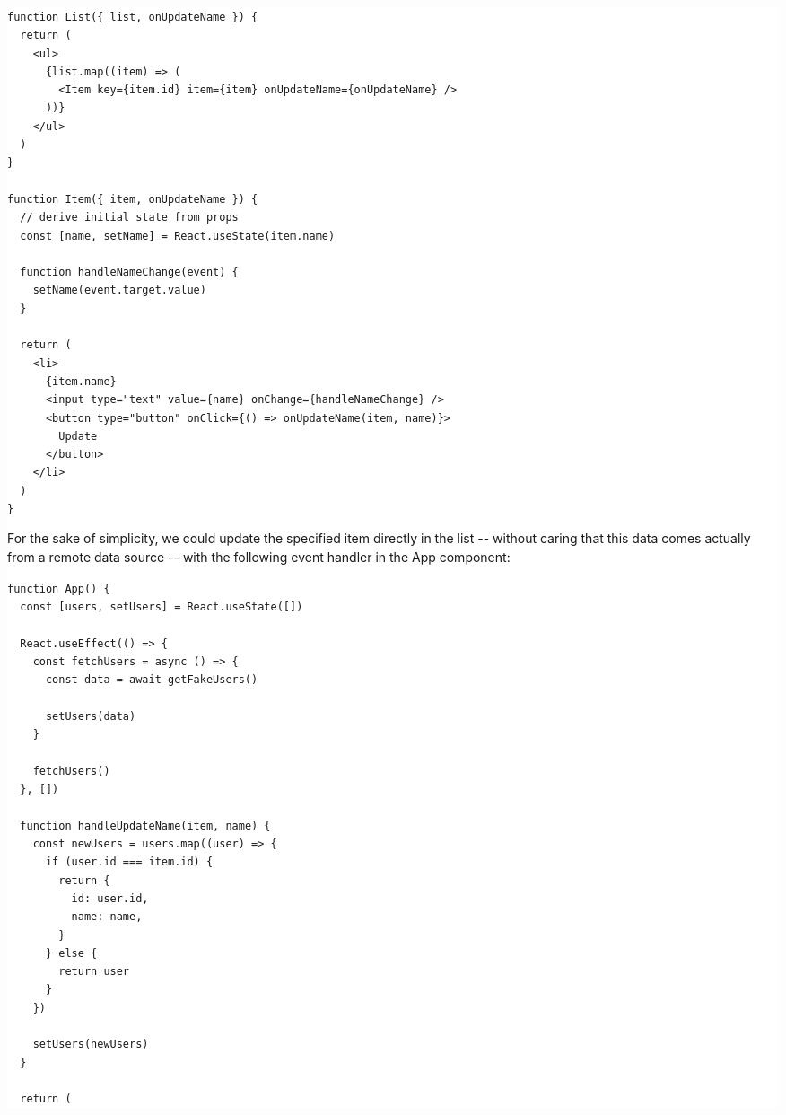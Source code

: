 ```javascript{1,5,11,23-25}
function List({ list, onUpdateName }) {
  return (
    <ul>
      {list.map((item) => (
        <Item key={item.id} item={item} onUpdateName={onUpdateName} />
      ))}
    </ul>
  )
}

function Item({ item, onUpdateName }) {
  // derive initial state from props
  const [name, setName] = React.useState(item.name)

  function handleNameChange(event) {
    setName(event.target.value)
  }

  return (
    <li>
      {item.name}
      <input type="text" value={name} onChange={handleNameChange} />
      <button type="button" onClick={() => onUpdateName(item, name)}>
        Update
      </button>
    </li>
  )
}
```

For the sake of simplicity, we could update the specified item directly in the list -- without caring that this data comes actually from a remote data source -- with the following event handler in the App component:

```javascript{14-27,33}
function App() {
  const [users, setUsers] = React.useState([])

  React.useEffect(() => {
    const fetchUsers = async () => {
      const data = await getFakeUsers()

      setUsers(data)
    }

    fetchUsers()
  }, [])

  function handleUpdateName(item, name) {
    const newUsers = users.map((user) => {
      if (user.id === item.id) {
        return {
          id: user.id,
          name: name,
        }
      } else {
        return user
      }
    })

    setUsers(newUsers)
  }

  return (
```